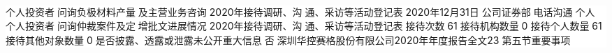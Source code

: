 个人投资者
问询负极材料产量
及主营业务咨询
2020年接待调研、沟
通、采访等活动登记表
2020年12月31日
公司证券部
电话沟通
个人
个人投资者
问询仲裁案件及定
增批文进展情况
2020年接待调研、沟
通、采访等活动登记表
接待次数
61
接待机构数量
0
接待个人数量
61
接待其他对象数量
0
是否披露、透露或泄露未公开重大信息
否
深圳华控赛格股份有限公司2020年年度报告全文23
第五节重要事项
